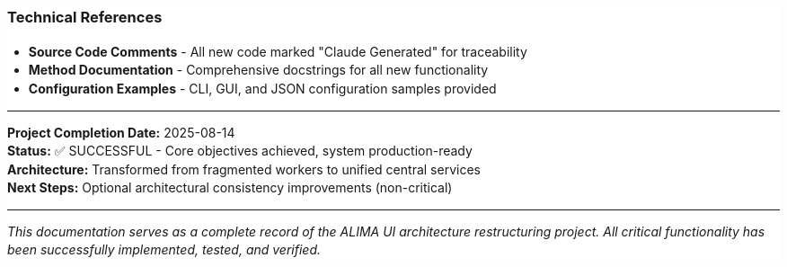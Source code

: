 ### Technical References
- **Source Code Comments** - All new code marked "Claude Generated" for traceability
- **Method Documentation** - Comprehensive docstrings for all new functionality
- **Configuration Examples** - CLI, GUI, and JSON configuration samples provided

---

**Project Completion Date:** 2025-08-14  
**Status:** ✅ SUCCESSFUL - Core objectives achieved, system production-ready  
**Architecture:** Transformed from fragmented workers to unified central services  
**Next Steps:** Optional architectural consistency improvements (non-critical)

---

*This documentation serves as a complete record of the ALIMA UI architecture restructuring project. All critical functionality has been successfully implemented, tested, and verified.*
